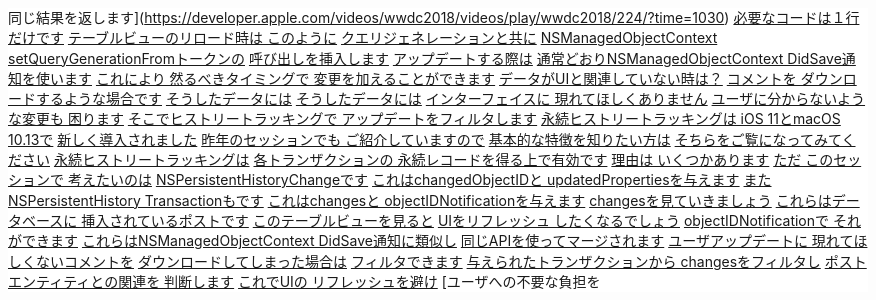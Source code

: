 同じ結果を返します](https://developer.apple.com/videos/wwdc2018/videos/play/wwdc2018/224/?time=1030) [必要なコードは１行だけです](https://developer.apple.com/videos/wwdc2018/videos/play/wwdc2018/224/?time=1038) [テーブルビューのリロード時は
このように](https://developer.apple.com/videos/wwdc2018/videos/play/wwdc2018/224/?time=1041) [クエリジェネレーションと共に](https://developer.apple.com/videos/wwdc2018/videos/play/wwdc2018/224/?time=1044) [NSManagedObjectContext
setQueryGenerationFromトークンの](https://developer.apple.com/videos/wwdc2018/videos/play/wwdc2018/224/?time=1046) [呼び出しを挿入します](https://developer.apple.com/videos/wwdc2018/videos/play/wwdc2018/224/?time=1050) [アップデートする際は](https://developer.apple.com/videos/wwdc2018/videos/play/wwdc2018/224/?time=1053) [通常どおりNSManagedObjectContext
DidSave通知を使います](https://developer.apple.com/videos/wwdc2018/videos/play/wwdc2018/224/?time=1056) [これにより 然るべきタイミングで
変更を加えることができます](https://developer.apple.com/videos/wwdc2018/videos/play/wwdc2018/224/?time=1062) [データがUIと関連していない時は？](https://developer.apple.com/videos/wwdc2018/videos/play/wwdc2018/224/?time=1072) [コメントを
ダウンロードするような場合です](https://developer.apple.com/videos/wwdc2018/videos/play/wwdc2018/224/?time=1075) [そうしたデータには](https://developer.apple.com/videos/wwdc2018/videos/play/wwdc2018/224/?time=1079) [そうしたデータには](https://developer.apple.com/videos/wwdc2018/videos/play/wwdc2018/224/?time=1079) [インターフェイスに
現れてほしくありません](https://developer.apple.com/videos/wwdc2018/videos/play/wwdc2018/224/?time=1081) [ユーザに分からないような変更も
困ります](https://developer.apple.com/videos/wwdc2018/videos/play/wwdc2018/224/?time=1084) [そこでヒストリートラッキングで
アップデートをフィルタします](https://developer.apple.com/videos/wwdc2018/videos/play/wwdc2018/224/?time=1088) [永続ヒストリートラッキングは
iOS 11とmacOS 10.13で](https://developer.apple.com/videos/wwdc2018/videos/play/wwdc2018/224/?time=1092) [新しく導入されました](https://developer.apple.com/videos/wwdc2018/videos/play/wwdc2018/224/?time=1095) [昨年のセッションでも
ご紹介していますので](https://developer.apple.com/videos/wwdc2018/videos/play/wwdc2018/224/?time=1098) [基本的な特徴を知りたい方は](https://developer.apple.com/videos/wwdc2018/videos/play/wwdc2018/224/?time=1102) [そちらをご覧になってみてください](https://developer.apple.com/videos/wwdc2018/videos/play/wwdc2018/224/?time=1106) [永続ヒストリートラッキングは](https://developer.apple.com/videos/wwdc2018/videos/play/wwdc2018/224/?time=1111) [各トランザクションの
永続レコードを得る上で有効です](https://developer.apple.com/videos/wwdc2018/videos/play/wwdc2018/224/?time=1114) [理由は いくつかあります](https://developer.apple.com/videos/wwdc2018/videos/play/wwdc2018/224/?time=1118) [ただ このセッションで
考えたいのは](https://developer.apple.com/videos/wwdc2018/videos/play/wwdc2018/224/?time=1121) [NSPersistentHistoryChangeです](https://developer.apple.com/videos/wwdc2018/videos/play/wwdc2018/224/?time=1124) [これはchangedObjectIDと
updatedPropertiesを与えます](https://developer.apple.com/videos/wwdc2018/videos/play/wwdc2018/224/?time=1127) [また NSPersistentHistory
Transactionもです](https://developer.apple.com/videos/wwdc2018/videos/play/wwdc2018/224/?time=1132) [これはchangesと
objectIDNotificationを与えます](https://developer.apple.com/videos/wwdc2018/videos/play/wwdc2018/224/?time=1135) [changesを見ていきましょう](https://developer.apple.com/videos/wwdc2018/videos/play/wwdc2018/224/?time=1143) [これらはデータベースに
挿入されているポストです](https://developer.apple.com/videos/wwdc2018/videos/play/wwdc2018/224/?time=1146) [このテーブルビューを見ると](https://developer.apple.com/videos/wwdc2018/videos/play/wwdc2018/224/?time=1150) [UIをリフレッシュ
したくなるでしょう](https://developer.apple.com/videos/wwdc2018/videos/play/wwdc2018/224/?time=1152) [objectIDNotificationで
それができます](https://developer.apple.com/videos/wwdc2018/videos/play/wwdc2018/224/?time=1156) [これらはNSManagedObjectContext
DidSave通知に類似し](https://developer.apple.com/videos/wwdc2018/videos/play/wwdc2018/224/?time=1160) [同じAPIを使ってマージされます](https://developer.apple.com/videos/wwdc2018/videos/play/wwdc2018/224/?time=1164) [ユーザアップデートに
現れてほしくないコメントを](https://developer.apple.com/videos/wwdc2018/videos/play/wwdc2018/224/?time=1169) [ダウンロードしてしまった場合は](https://developer.apple.com/videos/wwdc2018/videos/play/wwdc2018/224/?time=1173) [フィルタできます](https://developer.apple.com/videos/wwdc2018/videos/play/wwdc2018/224/?time=1176) [与えられたトランザクションから
changesをフィルタし](https://developer.apple.com/videos/wwdc2018/videos/play/wwdc2018/224/?time=1180) [ポストエンティティとの関連を
判断します](https://developer.apple.com/videos/wwdc2018/videos/play/wwdc2018/224/?time=1183) [これでUIの
リフレッシュを避け](https://developer.apple.com/videos/wwdc2018/videos/play/wwdc2018/224/?time=1189) [ユーザへの不要な負担を